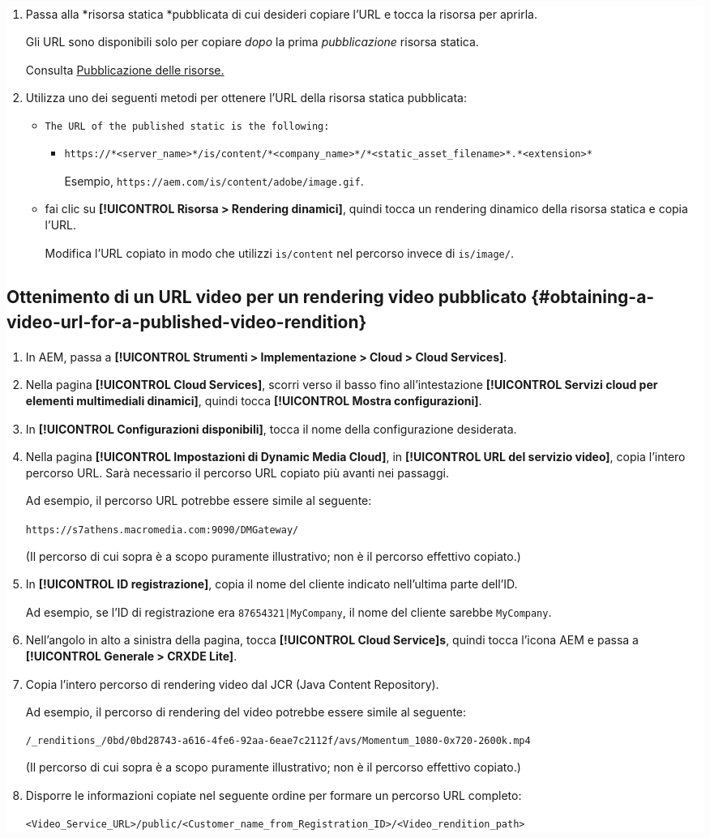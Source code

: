 1. Passa alla *risorsa statica *pubblicata di cui desideri copiare l’URL e tocca la risorsa per aprirla.

   Gli URL sono disponibili solo per copiare *dopo* la prima *pubblicazione* risorsa statica.

   Consulta [Pubblicazione delle risorse.](publishing-dynamicmedia-assets.md)

1. Utilizza uno dei seguenti metodi per ottenere l’URL della risorsa statica pubblicata:

   * `The URL of the published static is the following:`

      * `https://*<server_name>*/is/content/*<company_name>*/*<static_asset_filename>*.*<extension>*`

         Esempio, `https://aem.com/is/content/adobe/image.gif`.
   * fai clic su **[!UICONTROL Risorsa > Rendering dinamici]**, quindi tocca un rendering dinamico della risorsa statica e copia l’URL.

      Modifica l’URL copiato in modo che utilizzi `is/content` nel percorso invece di `is/image/`.


## Ottenimento di un URL video per un rendering video pubblicato {#obtaining-a-video-url-for-a-published-video-rendition}

1. In AEM, passa a **[!UICONTROL Strumenti > Implementazione > Cloud > Cloud Services]**.
1. Nella pagina **[!UICONTROL Cloud Services]**, scorri verso il basso fino all’intestazione **[!UICONTROL Servizi cloud per elementi multimediali dinamici]**, quindi tocca **[!UICONTROL Mostra configurazioni]**.
1. In **[!UICONTROL Configurazioni disponibili]**, tocca il nome della configurazione desiderata.

1. Nella pagina **[!UICONTROL Impostazioni di Dynamic Media Cloud]**, in **[!UICONTROL URL del servizio video]**, copia l’intero percorso URL. Sarà necessario il percorso URL copiato più avanti nei passaggi.

   Ad esempio, il percorso URL potrebbe essere simile al seguente:

   `https://s7athens.macromedia.com:9090/DMGateway/`

   (Il percorso di cui sopra è a scopo puramente illustrativo; non è il percorso effettivo copiato.)

1. In **[!UICONTROL ID registrazione]**, copia il nome del cliente indicato nell’ultima parte dell’ID.

   Ad esempio, se l’ID di registrazione era `87654321|MyCompany`, il nome del cliente sarebbe `MyCompany`.

1. Nell’angolo in alto a sinistra della pagina, tocca **[!UICONTROL Cloud Service]s**, quindi tocca l’icona AEM e passa a **[!UICONTROL Generale > CRXDE Lite]**.
1. Copia l’intero percorso di rendering video dal JCR (Java Content Repository).

   Ad esempio, il percorso di rendering del video potrebbe essere simile al seguente:

   `/_renditions_/0bd/0bd28743-a616-4fe6-92aa-6eae7c2112f/avs/Momentum_1080-0x720-2600k.mp4`

   (Il percorso di cui sopra è a scopo puramente illustrativo; non è il percorso effettivo copiato.)

1. Disporre le informazioni copiate nel seguente ordine per formare un percorso URL completo:

   `<Video_Service_URL>/public/<Customer_name_from_Registration_ID>/<Video_rendition_path>`
